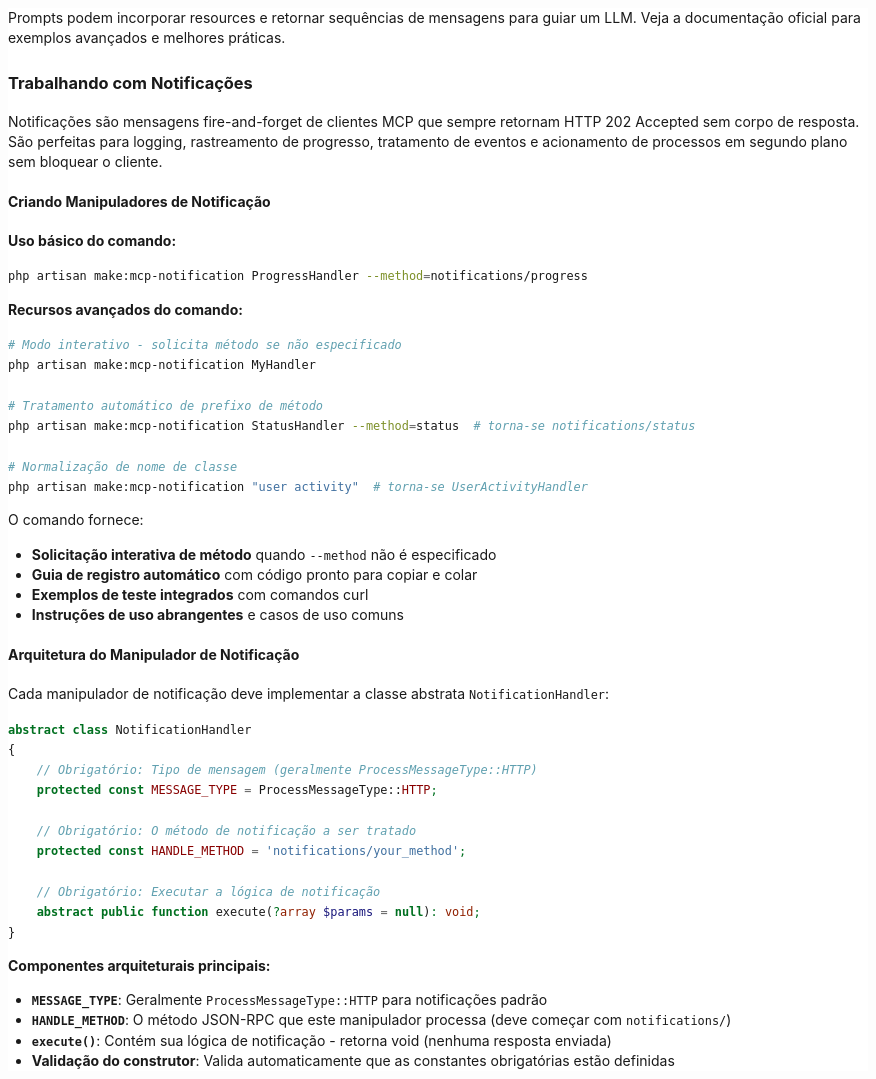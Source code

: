 Prompts podem incorporar resources e retornar sequências de mensagens para guiar um LLM. Veja a documentação oficial para exemplos avançados e melhores práticas.

### Trabalhando com Notificações

Notificações são mensagens fire-and-forget de clientes MCP que sempre retornam HTTP 202 Accepted sem corpo de resposta. São perfeitas para logging, rastreamento de progresso, tratamento de eventos e acionamento de processos em segundo plano sem bloquear o cliente.

#### Criando Manipuladores de Notificação

**Uso básico do comando:**

```bash
php artisan make:mcp-notification ProgressHandler --method=notifications/progress
```

**Recursos avançados do comando:**

```bash
# Modo interativo - solicita método se não especificado
php artisan make:mcp-notification MyHandler

# Tratamento automático de prefixo de método
php artisan make:mcp-notification StatusHandler --method=status  # torna-se notifications/status

# Normalização de nome de classe 
php artisan make:mcp-notification "user activity"  # torna-se UserActivityHandler
```

O comando fornece:
- **Solicitação interativa de método** quando `--method` não é especificado
- **Guia de registro automático** com código pronto para copiar e colar
- **Exemplos de teste integrados** com comandos curl 
- **Instruções de uso abrangentes** e casos de uso comuns

#### Arquitetura do Manipulador de Notificação

Cada manipulador de notificação deve implementar a classe abstrata `NotificationHandler`:

```php
abstract class NotificationHandler
{
    // Obrigatório: Tipo de mensagem (geralmente ProcessMessageType::HTTP)
    protected const MESSAGE_TYPE = ProcessMessageType::HTTP;
    
    // Obrigatório: O método de notificação a ser tratado  
    protected const HANDLE_METHOD = 'notifications/your_method';
    
    // Obrigatório: Executar a lógica de notificação
    abstract public function execute(?array $params = null): void;
}
```

**Componentes arquiteturais principais:**

- **`MESSAGE_TYPE`**: Geralmente `ProcessMessageType::HTTP` para notificações padrão
- **`HANDLE_METHOD`**: O método JSON-RPC que este manipulador processa (deve começar com `notifications/`)
- **`execute()`**: Contém sua lógica de notificação - retorna void (nenhuma resposta enviada)
- **Validação do construtor**: Valida automaticamente que as constantes obrigatórias estão definidas
